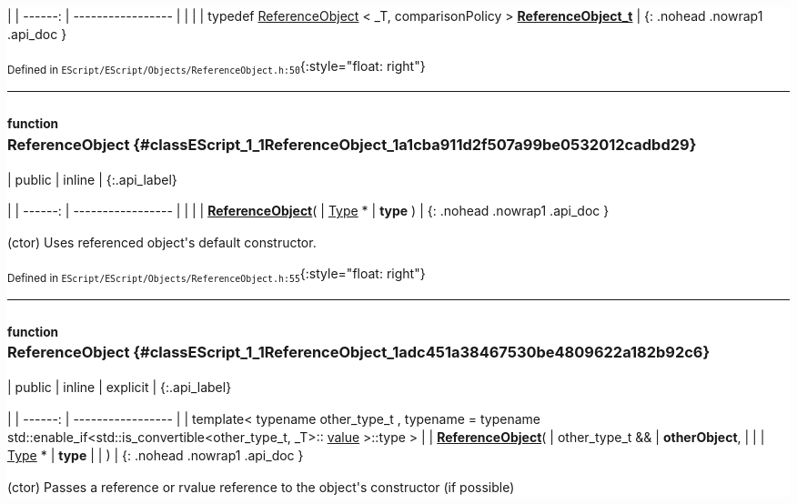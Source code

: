 |
| ------: | ----------------- |
|  |
| typedef [ReferenceObject](classEScript_1_1ReferenceObject) < _T, comparisonPolicy > **[ReferenceObject_t](#classEScript_1_1ReferenceObject_1acd153221c3354d77517aced7b3d86aea)**  |
{: .nohead .nowrap1 .api_doc }





<sub>Defined in `EScript/EScript/Objects/ReferenceObject.h:50`</sub>{:style="float: right"}

-------------------------------------------------------------------

### <small>function</small><br/> ReferenceObject {#classEScript_1_1ReferenceObject_1a1cba911d2f507a99be0532012cadbd29}

| public | inline |
{:.api_label}

|
| ------: | ----------------- |
|  |
|  **[ReferenceObject](#classEScript_1_1ReferenceObject_1a1cba911d2f507a99be0532012cadbd29)**( |  [Type](classEScript_1_1Type) * | **type** ) |
{: .nohead .nowrap1 .api_doc }

(ctor) Uses referenced object's default constructor.





<sub>Defined in `EScript/EScript/Objects/ReferenceObject.h:55`</sub>{:style="float: right"}

-------------------------------------------------------------------

### <small>function</small><br/> ReferenceObject {#classEScript_1_1ReferenceObject_1adc451a38467530be4809622a182b92c6}

| public | inline | explicit |
{:.api_label}

|
| ------: | ----------------- |
| template< typename other_type_t , typename  = typename std::enable_if<std::is_convertible<other_type_t, _T>:: [value](namespaceEScript#namespaceEScript_1a9d0c8542e377e06c62592fbcadd406ea) >::type > |
|  **[ReferenceObject](#classEScript_1_1ReferenceObject_1adc451a38467530be4809622a182b92c6)**( | other_type_t && | **otherObject**, |
| |  [Type](classEScript_1_1Type) * | **type** |
|   ) |
{: .nohead .nowrap1 .api_doc }

(ctor) Passes a reference or rvalue reference to the object's constructor (if possible)
